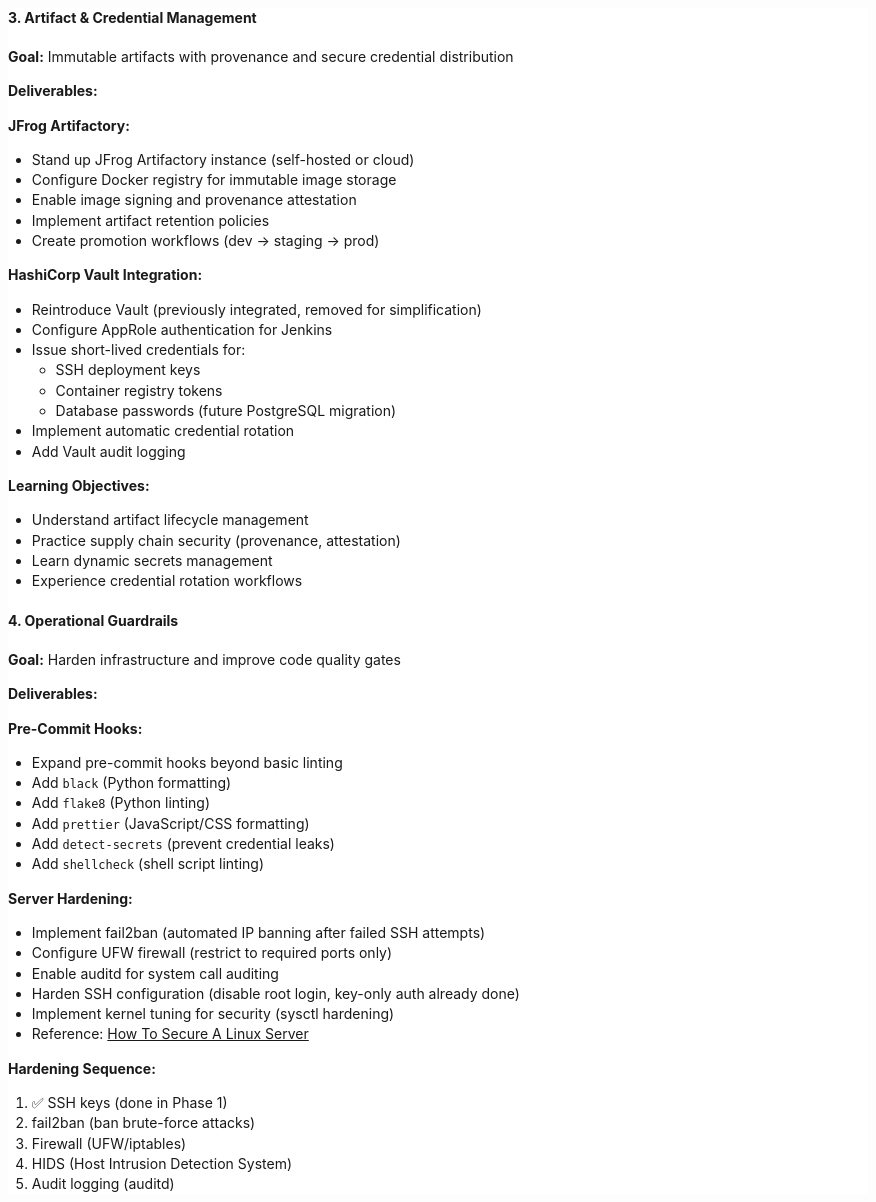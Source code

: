 #### 3. Artifact & Credential Management

**Goal:** Immutable artifacts with provenance and secure credential distribution

**Deliverables:**

**JFrog Artifactory:**
- Stand up JFrog Artifactory instance (self-hosted or cloud)
- Configure Docker registry for immutable image storage
- Enable image signing and provenance attestation
- Implement artifact retention policies
- Create promotion workflows (dev → staging → prod)

**HashiCorp Vault Integration:**
- Reintroduce Vault (previously integrated, removed for simplification)
- Configure AppRole authentication for Jenkins
- Issue short-lived credentials for:
  - SSH deployment keys
  - Container registry tokens
  - Database passwords (future PostgreSQL migration)
- Implement automatic credential rotation
- Add Vault audit logging

**Learning Objectives:**
- Understand artifact lifecycle management
- Practice supply chain security (provenance, attestation)
- Learn dynamic secrets management
- Experience credential rotation workflows

#### 4. Operational Guardrails

**Goal:** Harden infrastructure and improve code quality gates

**Deliverables:**

**Pre-Commit Hooks:**
- Expand pre-commit hooks beyond basic linting
- Add `black` (Python formatting)
- Add `flake8` (Python linting)
- Add `prettier` (JavaScript/CSS formatting)
- Add `detect-secrets` (prevent credential leaks)
- Add `shellcheck` (shell script linting)

**Server Hardening:**
- Implement fail2ban (automated IP banning after failed SSH attempts)
- Configure UFW firewall (restrict to required ports only)
- Enable auditd for system call auditing
- Harden SSH configuration (disable root login, key-only auth already done)
- Implement kernel tuning for security (sysctl hardening)
- Reference: [How To Secure A Linux Server](https://github.com/imthenachoman/How-To-Secure-A-Linux-Server)

**Hardening Sequence:**
1. ✅ SSH keys (done in Phase 1)
2. fail2ban (ban brute-force attacks)
3. Firewall (UFW/iptables)
4. HIDS (Host Intrusion Detection System)
5. Audit logging (auditd)
